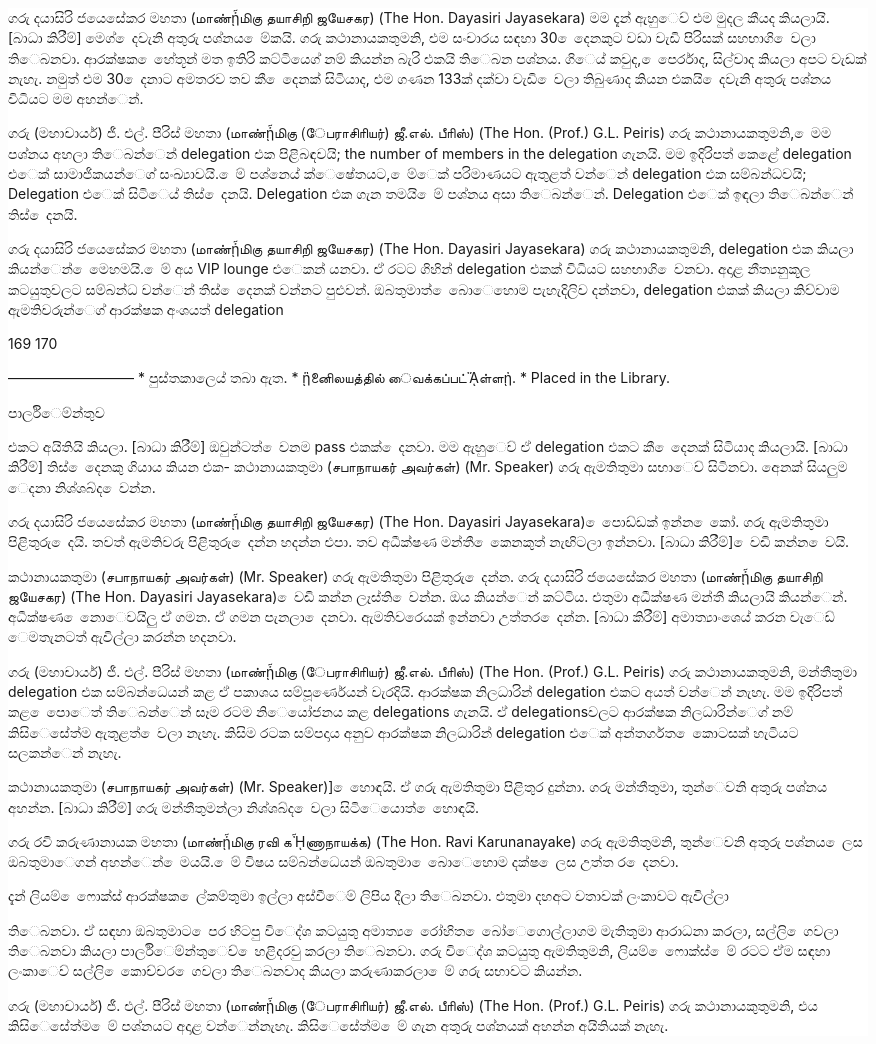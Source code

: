 ගරු දයාසිරි ජයෙසේකර මහතා (மாண்ᾗமிகு தயாசிறி ஜயேசகர) (The Hon. Dayasiri Jayasekara) මම දැන් ඇහුෙව් එම මුදල කීයද කියලායි. [බාධා කිරීම්] මෙග් ෙදවැනි අතුරු පශ්නය ෙම්කයි. ගරු කථානායකතුමනි, එම සංචාරය සඳහා 30 ෙදෙනකුට වඩා වැඩි පිරිසක් සහභාගි ෙවලා තිෙබනවා. ආරක්ෂක ෙහේතූන් මත ඉතිරි කට්ටියෙග් නම් කියන්න බැරි එකයි තිෙබන පශ්නය. ගිෙය් කවුද, ෙපෙර්රාද, සිල්වාද කියලා අපට වැඩක් නැහැ. නමුත් එම 30 ෙදනාට අමතරව තව කී ෙදෙනක් සිටියාද, එම ගණන 133ක් දක්වා වැඩි ෙවලා තිබුණාද කියන එකයි ෙදවැනි අතුරු පශ්නය විධියට මම අහන්ෙන්.

ගරු (මහාචාර්ය) ජී. එල්. පීරිස් මහතා (மாண்ᾗமிகு (ேபராசிாியர்) ஜீ.எல். பீாிஸ்) (The Hon. (Prof.) G.L. Peiris) ගරු කථානායකතුමනි, ෙමම පශ්නය අහලා තිෙබන්ෙන් delegation එක පිළිබඳවයි; the number of members in the delegation ගැනයි. මම ඉදිරිපත් කෙළේ delegation එෙක් සාමාජිකයන්ෙග් සංඛ්‍යාවයි. ෙම් පශ්නෙය් ක්ෙෂේතයට, ෙම්ෙක් පරිමාණයට ඇතුළත් වන්ෙන් delegation එක සම්බන්ධවයි; Delegation එෙක් සිටිෙය් තිස් ෙදනයි. Delegation එක ගැන තමයි ෙම් පශ්නය අසා තිෙබන්ෙන්. Delegation එෙක් ඉඳලා තිෙබන්ෙන් තිස් ෙදනයි.

ගරු දයාසිරි ජයෙසේකර මහතා (மாண்ᾗமிகு தயாசிறி ஜயேசகர) (The Hon. Dayasiri Jayasekara) ගරු කථානායකතුමනි, delegation එක කියලා කියන්ෙන් ෙමෙහමයි. ෙම් අය VIP lounge එෙකන් යනවා. ඒ රටට ගිහින් delegation එකක් විධියට සහභාගි ෙවනවා. අදාළ නීත්‍යනුකූල කටයුතුවලට සම්බන්ධ වන්ෙන් තිස් ෙදෙනක් වන්නට පුළුවන්. ඔබතුමාත් ෙබොෙහොම පැහැදිලිව දන්නවා, delegation එකක් කියලා කිව්වාම ඇමතිවරුන්ෙග් ආරක්ෂක අංශයත් delegation

169 170

————————— * පුස්තකාලෙය් තබා ඇත. * ᾓனிைலயத்தில் ைவக்கப்பட்ᾌள்ளᾐ. * Placed in the Library.

පාර්ලිෙම්න්තුව

එකට අයිතියි කියලා. [බාධා කිරීම්] ඔවුන්ටත් ෙවනම pass එකක් ෙදනවා. මම ඇහුෙව් ඒ delegation එකට කී ෙදෙනක් සිටියාද කියලායි. [බාධා කිරීම්] තිස් ෙදෙනකු ගියාය කියන එක- කථානායකතුමා (சபாநாயகர் அவர்கள்) (Mr. Speaker) ගරු ඇමතිතුමා සභාෙව් සිටිනවා. අෙනක් සියලුම ෙදනා නිශ්ශබ්ද ෙවන්න.

ගරු දයාසිරි ජයෙසේකර මහතා (மாண்ᾗமிகு தயாசிறி ஜயேசகர) (The Hon. Dayasiri Jayasekara) ෙපොඩ්ඩක් ඉන්න ෙකෝ. ගරු ඇමතිතුමා පිළිතුරු ෙදයි. තවත් ඇමතිවරු පිළිතුරු ෙදන්න හදන්න එපා. තව අධීක්ෂණ මන්තී ෙකෙනකුත් නැඟිටලා ඉන්නවා. [බාධා කිරීම්] ෙවඩි කන්න ෙවයි.

කථානායකතුමා (சபாநாயகர் அவர்கள்) (Mr. Speaker) ගරු ඇමතිතුමා පිළිතුරු ෙදන්න. ගරු දයාසිරි ජයෙසේකර මහතා (மாண்ᾗமிகு தயாசிறி ஜயேசகர) (The Hon. Dayasiri Jayasekara) ෙවඩි කන්න ලෑස්ති ෙවන්න. ඔය කියන්ෙන් කට්ටිය. එතුමා අධීක්ෂණ මන්තී කියලායි කියන්ෙන්. අධීක්ෂණ ෙනොෙවයිලු ඒ ගමන. ඒ ගමන පැනලා ෙදනවා. ඇමතිවරෙයක් ඉන්නවා උත්තර ෙදන්න. [බාධා කිරීම්] අමාත්‍යාංශෙය් කරන වැෙඩ් ෙමතැනටත් ඇවිල්ලා කරන්න හදනවා.

ගරු (මහාචාර්ය) ජී. එල්. පීරිස් මහතා (மாண்ᾗமிகு (ேபராசிாியர்) ஜீ.எல். பீாிஸ்) (The Hon. (Prof.) G.L. Peiris) ගරු කථානායකතුමනි, මන්තීතුමා delegation එක සම්බන්ධෙයන් කළ ඒ පකාශය සම්පූර්ණෙයන් වැරදියි. ආරක්ෂක නිලධාරින් delegation එකට අයත් වන්ෙන් නැහැ. මම ඉදිරිපත් කළ ෙපොෙත් තිෙබන්ෙන් සෑම රටම නිෙයෝජනය කළ delegations ගැනයි. ඒ delegationsවලට ආරක්ෂක නිලධාරින්ෙග් නම් කිසිෙසේත්ම ඇතුළත් ෙවලා නැහැ. කිසිම රටක සම්පදාය අනුව ආරක්ෂක නිලධාරින් delegation එෙක් අන්තර්ගත ෙකොටසක් හැටියට සලකන්ෙන් නැහැ.

කථානායකතුමා (சபாநாயகர் அவர்கள்) (Mr. Speaker)] ෙහොඳයි. ඒ ගරු ඇමතිතුමා පිළිතුර දුන්නා. ගරු මන්තීතුමා, තුන්ෙවනි අතුරු පශ්නය අහන්න. [බාධා කිරීම්] ගරු මන්තීතුමන්ලා නිශ්ශබ්ද ෙවලා සිටිෙයොත් ෙහොඳයි.

ගරු රවි කරුණානායක මහතා (மாண்ᾗமிகு ரவி கᾞணாநாயக்க) (The Hon. Ravi Karunanayake) ගරු ඇමතිතුමනි, තුන්ෙවනි අතුරු පශ්නය ෙලස ඔබතුමාෙගන් අහන්ෙන් ෙමයයි. ෙම් විෂය සම්බන්ධෙයන් ඔබතුමා ෙබොෙහොම දක්ෂ ෙලස උත්ත ර ෙදනවා.

දැන් ලියම් ෙෆොක්ස් ආරක්ෂක ෙල්කම්තුමා ඉල්ලා අස්වීෙම් ලිපිය දීලා තිෙබනවා. එතුමා දහඅට වතාවක් ලංකාවට ඇවිල්ලා

තිෙබනවා. ඒ සඳහා ඔබතුමාට ෙපර හිටපු විෙද්ශ කටයුතු අමාත්‍ය ෙරෝහිත ෙබෝෙගොල්ලාගම මැතිතුමා ආරාධනා කරලා, සල්ලි ෙගවලා තිෙබනවා කියලා පාර්ලිෙම්න්තුෙව් ෙහළිදරවු කරලා තිෙබනවා. ගරු විෙද්ශ කටයුතු ඇමතිතුමනි, ලියම් ෙෆොක්ස් ෙම් රටට ඒම සඳහා ලංකාෙව් සල්ලි ෙකොච්චර ෙගවලා තිෙබනවාද කියලා කරුණාකරලා ෙම් ගරු සභාවට කියන්න.

ගරු (මහාචාර්ය) ජී. එල්. පීරිස් මහතා (மாண்ᾗமிகு (ேபராசிாியர்) ஜீ.எல். பீாிஸ்) (The Hon. (Prof.) G.L. Peiris) ගරු කථානායකුතුමනි, එය කිසිෙසේත්ම ෙම් පශ්නයට අදාළ වන්ෙන්නැහැ. කිසිෙසේත්ම ෙම් ගැන අතුරු පශ්නයක් අහන්න අයිතියක් නැහැ.
